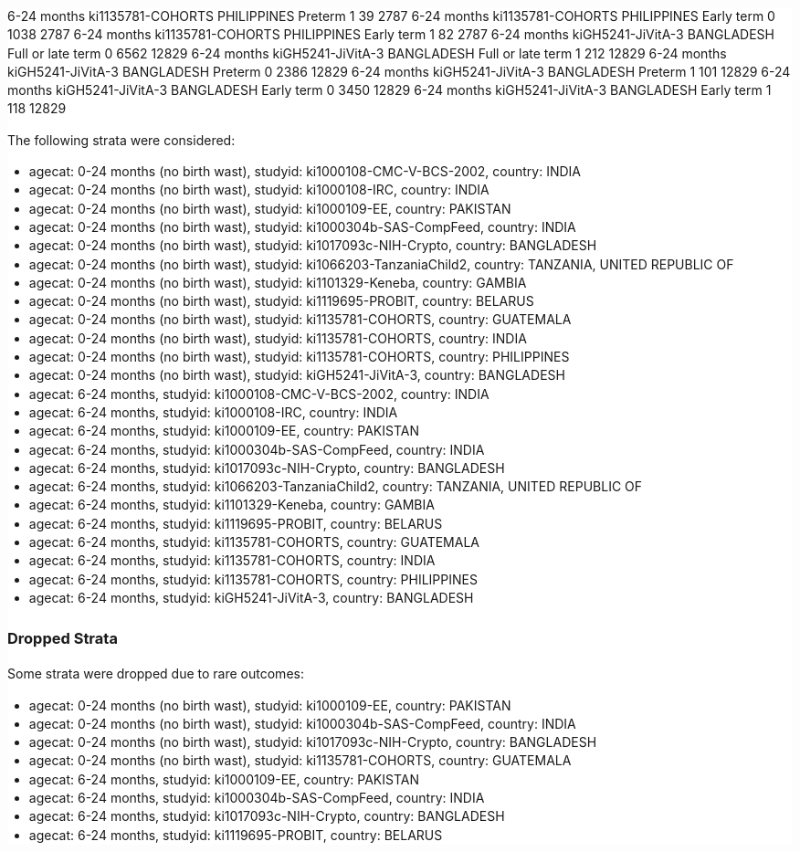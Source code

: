 6-24 months                   ki1135781-COHORTS          PHILIPPINES                    Preterm                         1       39    2787
6-24 months                   ki1135781-COHORTS          PHILIPPINES                    Early term                      0     1038    2787
6-24 months                   ki1135781-COHORTS          PHILIPPINES                    Early term                      1       82    2787
6-24 months                   kiGH5241-JiVitA-3          BANGLADESH                     Full or late term               0     6562   12829
6-24 months                   kiGH5241-JiVitA-3          BANGLADESH                     Full or late term               1      212   12829
6-24 months                   kiGH5241-JiVitA-3          BANGLADESH                     Preterm                         0     2386   12829
6-24 months                   kiGH5241-JiVitA-3          BANGLADESH                     Preterm                         1      101   12829
6-24 months                   kiGH5241-JiVitA-3          BANGLADESH                     Early term                      0     3450   12829
6-24 months                   kiGH5241-JiVitA-3          BANGLADESH                     Early term                      1      118   12829


The following strata were considered:

* agecat: 0-24 months (no birth wast), studyid: ki1000108-CMC-V-BCS-2002, country: INDIA
* agecat: 0-24 months (no birth wast), studyid: ki1000108-IRC, country: INDIA
* agecat: 0-24 months (no birth wast), studyid: ki1000109-EE, country: PAKISTAN
* agecat: 0-24 months (no birth wast), studyid: ki1000304b-SAS-CompFeed, country: INDIA
* agecat: 0-24 months (no birth wast), studyid: ki1017093c-NIH-Crypto, country: BANGLADESH
* agecat: 0-24 months (no birth wast), studyid: ki1066203-TanzaniaChild2, country: TANZANIA, UNITED REPUBLIC OF
* agecat: 0-24 months (no birth wast), studyid: ki1101329-Keneba, country: GAMBIA
* agecat: 0-24 months (no birth wast), studyid: ki1119695-PROBIT, country: BELARUS
* agecat: 0-24 months (no birth wast), studyid: ki1135781-COHORTS, country: GUATEMALA
* agecat: 0-24 months (no birth wast), studyid: ki1135781-COHORTS, country: INDIA
* agecat: 0-24 months (no birth wast), studyid: ki1135781-COHORTS, country: PHILIPPINES
* agecat: 0-24 months (no birth wast), studyid: kiGH5241-JiVitA-3, country: BANGLADESH
* agecat: 6-24 months, studyid: ki1000108-CMC-V-BCS-2002, country: INDIA
* agecat: 6-24 months, studyid: ki1000108-IRC, country: INDIA
* agecat: 6-24 months, studyid: ki1000109-EE, country: PAKISTAN
* agecat: 6-24 months, studyid: ki1000304b-SAS-CompFeed, country: INDIA
* agecat: 6-24 months, studyid: ki1017093c-NIH-Crypto, country: BANGLADESH
* agecat: 6-24 months, studyid: ki1066203-TanzaniaChild2, country: TANZANIA, UNITED REPUBLIC OF
* agecat: 6-24 months, studyid: ki1101329-Keneba, country: GAMBIA
* agecat: 6-24 months, studyid: ki1119695-PROBIT, country: BELARUS
* agecat: 6-24 months, studyid: ki1135781-COHORTS, country: GUATEMALA
* agecat: 6-24 months, studyid: ki1135781-COHORTS, country: INDIA
* agecat: 6-24 months, studyid: ki1135781-COHORTS, country: PHILIPPINES
* agecat: 6-24 months, studyid: kiGH5241-JiVitA-3, country: BANGLADESH

### Dropped Strata

Some strata were dropped due to rare outcomes:

* agecat: 0-24 months (no birth wast), studyid: ki1000109-EE, country: PAKISTAN
* agecat: 0-24 months (no birth wast), studyid: ki1000304b-SAS-CompFeed, country: INDIA
* agecat: 0-24 months (no birth wast), studyid: ki1017093c-NIH-Crypto, country: BANGLADESH
* agecat: 0-24 months (no birth wast), studyid: ki1135781-COHORTS, country: GUATEMALA
* agecat: 6-24 months, studyid: ki1000109-EE, country: PAKISTAN
* agecat: 6-24 months, studyid: ki1000304b-SAS-CompFeed, country: INDIA
* agecat: 6-24 months, studyid: ki1017093c-NIH-Crypto, country: BANGLADESH
* agecat: 6-24 months, studyid: ki1119695-PROBIT, country: BELARUS
